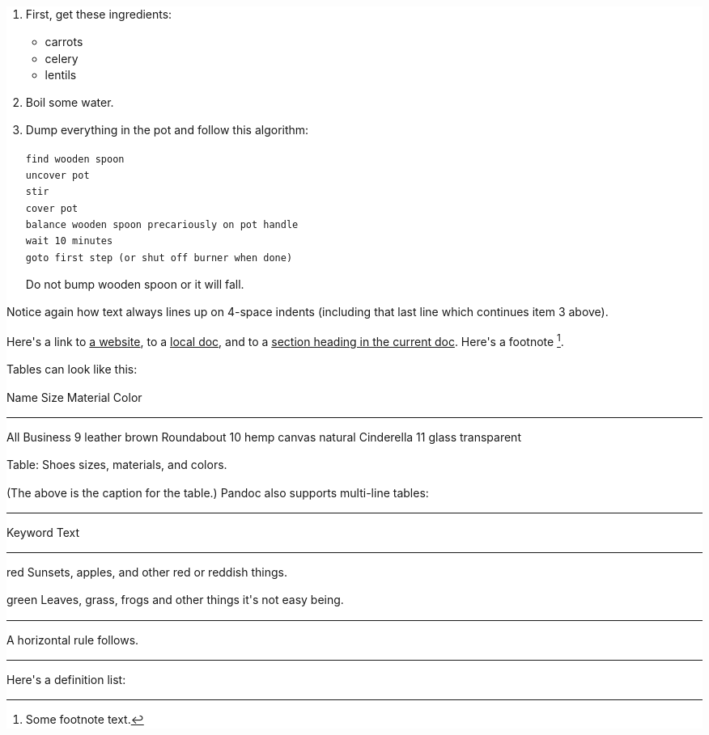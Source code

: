  1. First, get these ingredients:

      * carrots
      * celery
      * lentils

 2. Boil some water.

 3. Dump everything in the pot and follow
    this algorithm:

        find wooden spoon
        uncover pot
        stir
        cover pot
        balance wooden spoon precariously on pot handle
        wait 10 minutes
        goto first step (or shut off burner when done)

    Do not bump wooden spoon or it will fall.

Notice again how text always lines up on 4-space indents (including
that last line which continues item 3 above).

Here's a link to [a website](http://foo.bar), to a [local
doc](local-doc.html), and to a [section heading in the current
doc](#an-h2-header). Here's a footnote [^1].

[^1]: Some footnote text.

Tables can look like this:

Name           Size  Material      Color
------------- -----  ------------  ------------
All Business      9  leather       brown
Roundabout       10  hemp canvas   natural
Cinderella       11  glass         transparent

Table: Shoes sizes, materials, and colors.

(The above is the caption for the table.) Pandoc also supports
multi-line tables:

--------  -----------------------
Keyword   Text
--------  -----------------------
red       Sunsets, apples, and
          other red or reddish
          things.

green     Leaves, grass, frogs
          and other things it's
          not easy being.
--------  -----------------------

A horizontal rule follows.

***

Here's a definition list:
